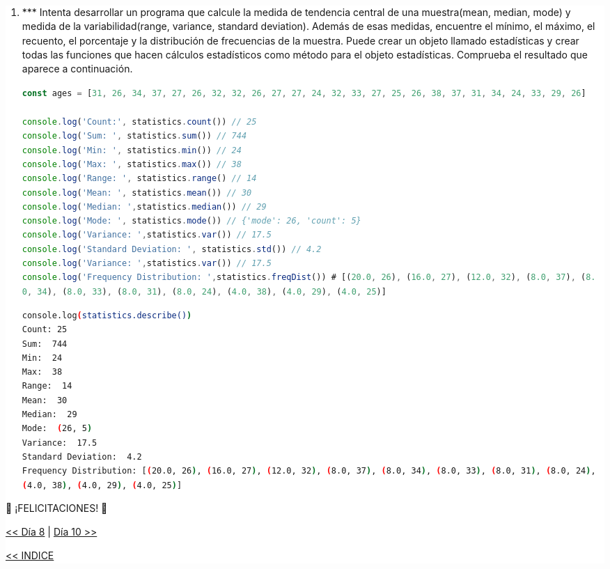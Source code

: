 1. \*\*\* Intenta desarrollar un programa que calcule la medida de tendencia central de una muestra(mean, median, mode) y medida de la variabilidad(range, variance, standard deviation). Además de esas medidas, encuentre el mínimo, el máximo, el recuento, el porcentaje y la distribución de frecuencias de la muestra. Puede crear un objeto llamado estadísticas y crear todas las funciones que hacen cálculos estadísticos como método para el objeto estadísticas. Comprueba el resultado que aparece a continuación.

   ```js
   const ages = [31, 26, 34, 37, 27, 26, 32, 32, 26, 27, 27, 24, 32, 33, 27, 25, 26, 38, 37, 31, 34, 24, 33, 29, 26]

   console.log('Count:', statistics.count()) // 25
   console.log('Sum: ', statistics.sum()) // 744
   console.log('Min: ', statistics.min()) // 24
   console.log('Max: ', statistics.max()) // 38
   console.log('Range: ', statistics.range() // 14
   console.log('Mean: ', statistics.mean()) // 30
   console.log('Median: ',statistics.median()) // 29
   console.log('Mode: ', statistics.mode()) // {'mode': 26, 'count': 5}
   console.log('Variance: ',statistics.var()) // 17.5
   console.log('Standard Deviation: ', statistics.std()) // 4.2
   console.log('Variance: ',statistics.var()) // 17.5
   console.log('Frequency Distribution: ',statistics.freqDist()) # [(20.0, 26), (16.0, 27), (12.0, 32), (8.0, 37), (8.0, 34), (8.0, 33), (8.0, 31), (8.0, 24), (4.0, 38), (4.0, 29), (4.0, 25)]
   ```

   ```sh
   console.log(statistics.describe())
   Count: 25
   Sum:  744
   Min:  24
   Max:  38
   Range:  14
   Mean:  30
   Median:  29
   Mode:  (26, 5)
   Variance:  17.5
   Standard Deviation:  4.2
   Frequency Distribution: [(20.0, 26), (16.0, 27), (12.0, 32), (8.0, 37), (8.0, 34), (8.0, 33), (8.0, 31), (8.0, 24), (4.0, 38), (4.0, 29), (4.0, 25)]
   ```

🎉 ¡FELICITACIONES! 🎉

[<< Día 8](../dia_08_Objetos/dia_08_objetos.md) | [Día 10 >>](../dia_10_Sets_y_Maps/dia_10_sets_y_maps.md)

[<< INDICE](../../../README.md)